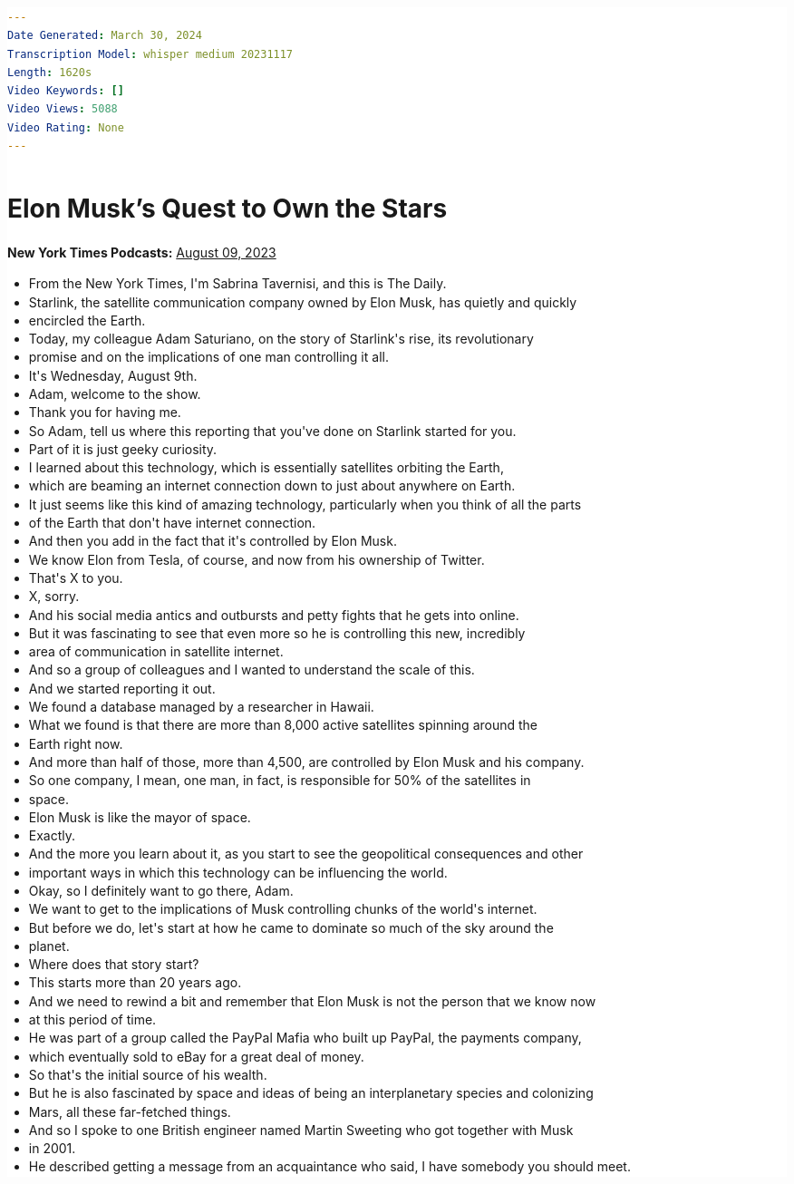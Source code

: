 ```yaml
---
Date Generated: March 30, 2024
Transcription Model: whisper medium 20231117
Length: 1620s
Video Keywords: []
Video Views: 5088
Video Rating: None
---
```


# Elon Musk’s Quest to Own the Stars
**New York Times Podcasts:** [August 09, 2023](https://www.youtube.com/watch?v=PVemG6pIwno)
*  From the New York Times, I'm Sabrina Tavernisi, and this is The Daily.
*  Starlink, the satellite communication company owned by Elon Musk, has quietly and quickly
*  encircled the Earth.
*  Today, my colleague Adam Saturiano, on the story of Starlink's rise, its revolutionary
*  promise and on the implications of one man controlling it all.
*  It's Wednesday, August 9th.
*  Adam, welcome to the show.
*  Thank you for having me.
*  So Adam, tell us where this reporting that you've done on Starlink started for you.
*  Part of it is just geeky curiosity.
*  I learned about this technology, which is essentially satellites orbiting the Earth,
*  which are beaming an internet connection down to just about anywhere on Earth.
*  It just seems like this kind of amazing technology, particularly when you think of all the parts
*  of the Earth that don't have internet connection.
*  And then you add in the fact that it's controlled by Elon Musk.
*  We know Elon from Tesla, of course, and now from his ownership of Twitter.
*  That's X to you.
*  X, sorry.
*  And his social media antics and outbursts and petty fights that he gets into online.
*  But it was fascinating to see that even more so he is controlling this new, incredibly
*  area of communication in satellite internet.
*  And so a group of colleagues and I wanted to understand the scale of this.
*  And we started reporting it out.
*  We found a database managed by a researcher in Hawaii.
*  What we found is that there are more than 8,000 active satellites spinning around the
*  Earth right now.
*  And more than half of those, more than 4,500, are controlled by Elon Musk and his company.
*  So one company, I mean, one man, in fact, is responsible for 50% of the satellites in
*  space.
*  Elon Musk is like the mayor of space.
*  Exactly.
*  And the more you learn about it, as you start to see the geopolitical consequences and other
*  important ways in which this technology can be influencing the world.
*  Okay, so I definitely want to go there, Adam.
*  We want to get to the implications of Musk controlling chunks of the world's internet.
*  But before we do, let's start at how he came to dominate so much of the sky around the
*  planet.
*  Where does that story start?
*  This starts more than 20 years ago.
*  And we need to rewind a bit and remember that Elon Musk is not the person that we know now
*  at this period of time.
*  He was part of a group called the PayPal Mafia who built up PayPal, the payments company,
*  which eventually sold to eBay for a great deal of money.
*  So that's the initial source of his wealth.
*  But he is also fascinated by space and ideas of being an interplanetary species and colonizing
*  Mars, all these far-fetched things.
*  And so I spoke to one British engineer named Martin Sweeting who got together with Musk
*  in 2001.
*  He described getting a message from an acquaintance who said, I have somebody you should meet.